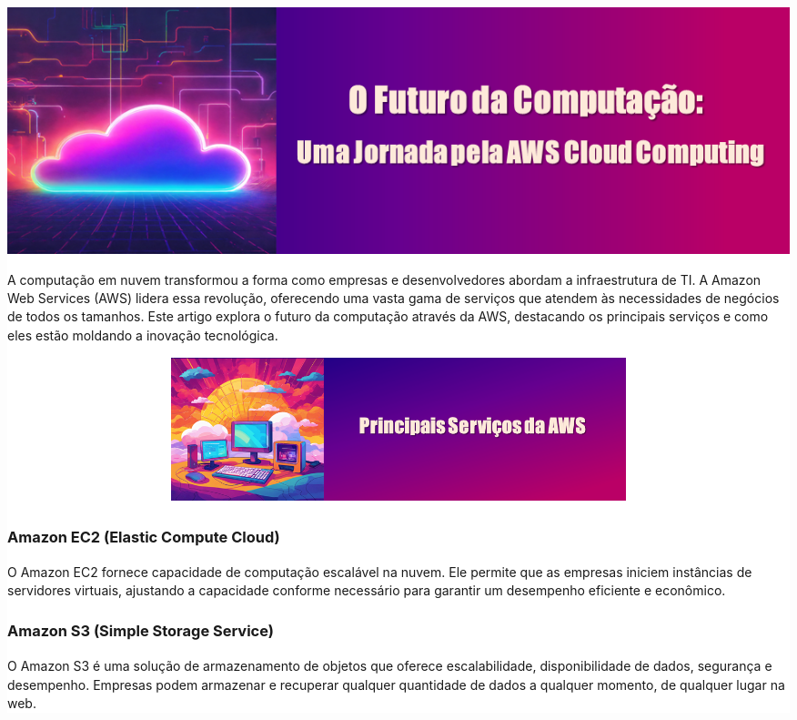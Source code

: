 <p align="center">
    <img width="1000" src="src/banner-titulo.png">
</p>

A computação em nuvem transformou a forma como empresas e desenvolvedores abordam a infraestrutura de TI. A Amazon Web Services (AWS) lidera essa revolução, oferecendo uma vasta gama de serviços que atendem às necessidades de negócios de todos os tamanhos. Este artigo explora o futuro da computação através da AWS, destacando os principais serviços e como eles estão moldando a inovação tecnológica.

<p align="center">
    <img width="500" src="src/banner-titulo2.png">
</p>

### Amazon EC2 (Elastic Compute Cloud)
O Amazon EC2 fornece capacidade de computação escalável na nuvem. Ele permite que as empresas iniciem instâncias de servidores virtuais, ajustando a capacidade conforme necessário para garantir um desempenho eficiente e econômico.

### Amazon S3 (Simple Storage Service)
O Amazon S3 é uma solução de armazenamento de objetos que oferece escalabilidade, disponibilidade de dados, segurança e desempenho. Empresas podem armazenar e recuperar qualquer quantidade de dados a qualquer momento, de qualquer lugar na web.
